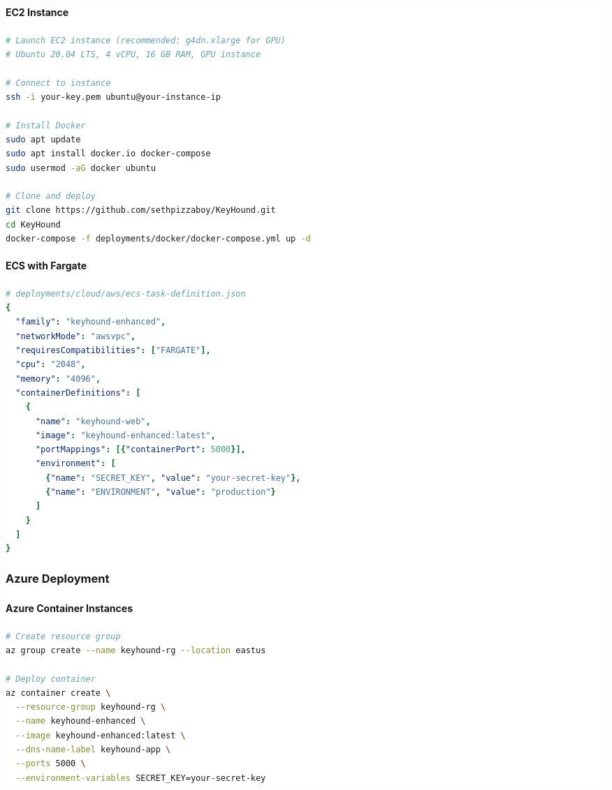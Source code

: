 #### **EC2 Instance**
```bash
# Launch EC2 instance (recommended: g4dn.xlarge for GPU)
# Ubuntu 20.04 LTS, 4 vCPU, 16 GB RAM, GPU instance

# Connect to instance
ssh -i your-key.pem ubuntu@your-instance-ip

# Install Docker
sudo apt update
sudo apt install docker.io docker-compose
sudo usermod -aG docker ubuntu

# Clone and deploy
git clone https://github.com/sethpizzaboy/KeyHound.git
cd KeyHound
docker-compose -f deployments/docker/docker-compose.yml up -d
```

#### **ECS with Fargate**
```yaml
# deployments/cloud/aws/ecs-task-definition.json
{
  "family": "keyhound-enhanced",
  "networkMode": "awsvpc",
  "requiresCompatibilities": ["FARGATE"],
  "cpu": "2048",
  "memory": "4096",
  "containerDefinitions": [
    {
      "name": "keyhound-web",
      "image": "keyhound-enhanced:latest",
      "portMappings": [{"containerPort": 5000}],
      "environment": [
        {"name": "SECRET_KEY", "value": "your-secret-key"},
        {"name": "ENVIRONMENT", "value": "production"}
      ]
    }
  ]
}
```

### **Azure Deployment**

#### **Azure Container Instances**
```bash
# Create resource group
az group create --name keyhound-rg --location eastus

# Deploy container
az container create \
  --resource-group keyhound-rg \
  --name keyhound-enhanced \
  --image keyhound-enhanced:latest \
  --dns-name-label keyhound-app \
  --ports 5000 \
  --environment-variables SECRET_KEY=your-secret-key
```
